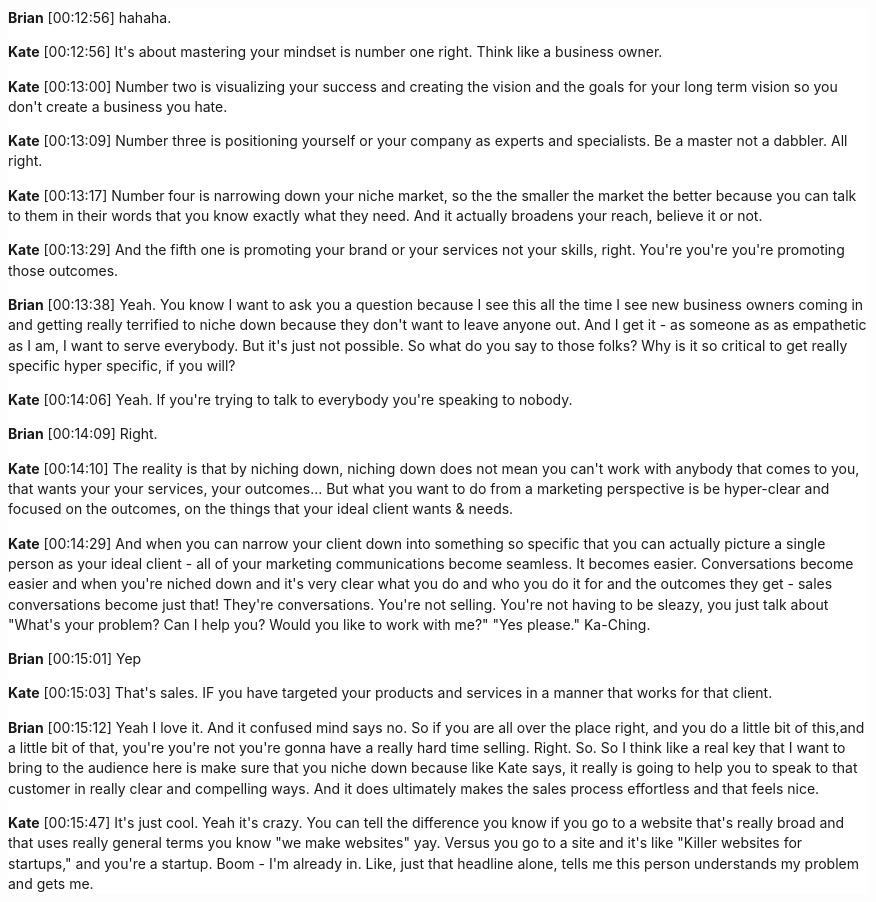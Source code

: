 **Brian** \[00:12:56\] hahaha.

**Kate** \[00:12:56\] It's about mastering your mindset is number one right. Think like a business owner.

**Kate** \[00:13:00\] Number two is visualizing your success and creating the vision and the goals for your long term vision so you don't create a business you hate.

**Kate** \[00:13:09\] Number three is positioning yourself or your company as experts and specialists. Be a master not a dabbler. All right.

**Kate** \[00:13:17\] Number four is narrowing down your niche market, so the the smaller the market the better because you can talk to them in their words that you know exactly what they need. And it actually broadens your reach, believe it or not.

**Kate** \[00:13:29\] And the fifth one is promoting your brand or your services not your skills, right. You're you're you're promoting those outcomes.

**Brian** \[00:13:38\] Yeah. You know I want to ask you a question because I see this all the time I see new business owners coming in and getting really terrified to niche down because they don't want to leave anyone out. And I get it - as someone as as empathetic as I am, I want to serve everybody. But it's just not possible. So what do you say to those folks? Why is it so critical to get really specific hyper specific, if you will?

**Kate** \[00:14:06\] Yeah. If you're trying to talk to everybody you're speaking to nobody.

**Brian** \[00:14:09\] Right.

**Kate** \[00:14:10\] The reality is that by niching down, niching down does not mean you can't work with anybody that comes to you, that wants your your services, your outcomes... But what you want to do from a marketing perspective is be hyper-clear and focused on the outcomes, on the things that your ideal client wants & needs.

**Kate** \[00:14:29\] And when you can narrow your client down into something so specific that you can actually picture a single person as your ideal client - all of your marketing communications become seamless. It becomes easier. Conversations become easier and when you're niched down and it's very clear what you do and who you do it for and the outcomes they get - sales conversations become just that! They're conversations. You're not selling. You're not having to be sleazy, you just talk about "What's your problem? Can I help you? Would you like to work with me?" "Yes please." Ka-Ching.

**Brian** \[00:15:01\] Yep

**Kate** \[00:15:03\] That's sales. IF you have targeted your products and services in a manner that works for that client.

**Brian** \[00:15:12\] Yeah I love it. And it confused mind says no. So if you are all over the place right, and you do a little bit of this,and a little bit of that, you're you're not you're gonna have a really hard time selling. Right. So. So I think like a real key that I want to bring to the audience here is make sure that you niche down because like Kate says, it really is going to help you to speak to that customer in really clear and compelling ways. And it does ultimately makes the sales process effortless and that feels nice.

**Kate** \[00:15:47\] It's just cool. Yeah it's crazy. You can tell the difference you know if you go to a website that's really broad and that uses really general terms you know "we make websites" yay. Versus you go to a site and it's like "Killer websites for startups," and you're a startup. Boom - I'm already in. Like, just that headline alone, tells me this person understands my problem and gets me.
